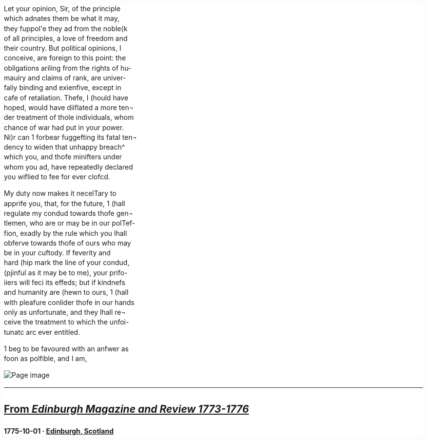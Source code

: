 Let your opinion, Sir, of the principle  
which adnates them be what it may,  
they fuppol&#x27;e they ad from the noble(k  
of all principles, a love of freedom and  
their country. But political opinions, I  
conceive, are foreign to this point: the  
obligations ariling from the rights of hu-  
mauiry and claims of rank, are univer-  
faliy binding and exienfive, except in  
cafe of retaliation. Thefe, I (hould have  
hoped, would have diiflated a more ten¬  
der treatment of thole individuals, whom  
chance of war had put in your power.  
Ni)r can 1 forbear fuggefting its fatal ten¬  
dency to widen that unhappy breach^  
which you, and thofe minifters under  
whom you ad, have repeatedly declared  
you wiflied to fee for ever clofcd.  
  
My duty now makes it necelTary to  
apprife you, that, for the future, 1 (hall  
regulate my condud towards thofe gen¬  
tlemen, who are or may be in our polTef-  
fion, exadly by the rule which you lhall  
obferve towards thofe of ours who may  
be in your cuftody. If feverity and  
hard (hip mark the line of your condud,  
(pjinful as it may be to me), your prifo-  
iiers will feci its effeds; but if kindnefs  
and humanity are (hewn to ours, 1 (hall  
with pleafure conlider thofe in our hands  
only as unfortunate, and they lhall re¬  
ceive the treatment to which the unfoi-  
tunatc arc ever entitled.  
  
1 beg to be favoured with an anfwer as  
foon as polfible, and I am,
</td><td style="width: 50%; max-height: 75%; margin: auto; display: block;">
<img alt="Page image" src="https://iiif.archive.org/image/iiif/2/sim_edinburgh-weekly-magazine_1775-09-28_30%2Fsim_edinburgh-weekly-magazine_1775-09-28_30_jp2.zip%2Fsim_edinburgh-weekly-magazine_1775-09-28_30_jp2%2Fsim_edinburgh-weekly-magazine_1775-09-28_30_0026.jp2/pct:7.245958429561201,11.482889733840304,70.03464203233257,79.50570342205323/,600/0/default.jpg"/>
</td>
</tr></table>

---

## [From _Edinburgh Magazine and Review 1773-1776_](https://archive.org/details/sim_edinburgh-magazine-and-review_1775-10_4/page/n53/mode/1up?view=theater)

#### 1775-10-01 &middot; [Edinburgh, Scotland](http://dbpedia.org/resource/Edinburgh)
